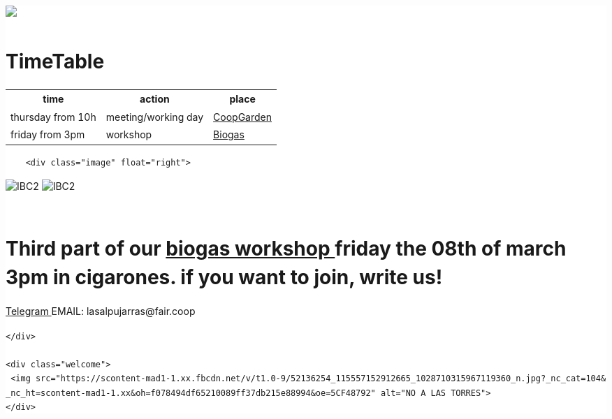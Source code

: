 
</style>
</head>
 <div class="faircoin">
            <a href="https://fair-coin.org/"><img src="https://fair-coin.org/sites/default/files/inlineimg/weacceptfaircoin.png"> </a>
    </div> 
<div class= "body">
 	<div class="timetable">
     <h1>TimeTable</h1>
     <table id="taks">
  <tr>
     <th>time</th>
    <th>action</th>
     <th>place</th>
  </tr>
    <tr>
        <td>thursday from 10h</td>
        <td>meeting/working day</td>
        <td><a href="https://lasalpujarras.fair.coop/en/projects/coopgarden"> CoopGarden</a></td>
    </tr>
             <tr>
        <td>friday from 3pm</td>
        <td>workshop</td>
        <td><a href="https://lasalpujarras.fair.coop/en/projects/workshop-biogas"> Biogas</a></td>
    </tr>
    </table>
     </div>
     
<div class= "container">
        <div class="welcome">
  
  		<div class="image" float="right">         
 <img src="/images/ibc2.jpg" alt="IBC2" width="236" height="420">
 <img src="/images/ibc3.jpg" alt="IBC2" width="236" height="420">
   </div>
   <div class="welcome">
    <iframe float="left" width="483" height="386" src="https://www.youtube.com/embed/Cwm5Rm8uIsk" frameborder="0" allow="accelerometer; autoplay; encrypted-media; gyroscope; picture-in-picture" allowfullscreen></iframe>
 <br>
  </div>
            <h1>Third part of our <a href="https://lasalpujarras.fair.coop/en/projects/workshop-biogas"> biogas workshop </a> friday the 08th of march 3pm in cigarones. if you want to join, write us!</h1>
            <a href="https://t.me/lasalpujarras"> Telegram </a> EMAIL: lasalpujarras@fair.coop
            
    </div>
    
    <div class="welcome">
     <img src="https://scontent-mad1-1.xx.fbcdn.net/v/t1.0-9/52136254_115557152912665_1028710315967119360_n.jpg?_nc_cat=104&_nc_ht=scontent-mad1-1.xx&oh=f078494df65210089ff37db215e88994&oe=5CF48792" alt="NO A LAS TORRES"> 
    </div>
